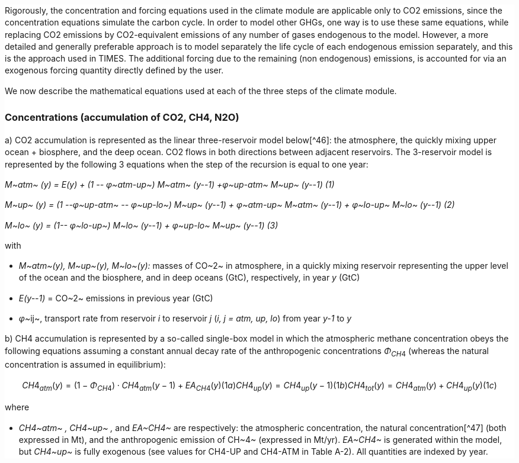 Rigorously, the concentration and forcing equations used in the climate
module are applicable only to CO2 emissions, since the concentration
equations simulate the carbon cycle. In order to model other GHGs, one
way is to use these same equations, while replacing CO2 emissions by
CO2-equivalent emissions of any number of gases endogenous to the model.
However, a more detailed and generally preferable approach is to model
separately the life cycle of each endogenous emission separately, and
this is the approach used in TIMES. The additional forcing due to the
remaining (non endogenous) emissions, is accounted for via an exogenous
forcing quantity directly defined by the user.

We now describe the mathematical equations used at each of the three
steps of the climate module.

### Concentrations (accumulation of CO2, CH4, N2O)

a\) CO2 accumulation is represented as the linear three-reservoir model
below[^46]: the atmosphere, the quickly mixing upper ocean + biosphere,
and the deep ocean. CO2 flows in both directions between adjacent
reservoirs. The 3-reservoir model is represented by the following 3
equations when the step of the recursion is equal to one year:

*M~atm~ (y) = E(y) + (1 -- φ~atm-up~) M~atm~ (y--1) +φ~up-atm~ M~up~
(y--1) (1)*

*M~up~ (y) = (1 --φ~up-atm~ -- φ~up-lo~) M~up~ (y--1) + φ~atm-up~ M~atm~
(y--1) + φ~lo-up~ M~lo~ (y--1) (2)*

*M~lo~ (y) = (1-- φ~lo-up~) M~lo~ (y--1) + φ~up-lo~ M~up~ (y--1) (3)*

with

-   *M~atm~(y), M~up~(y), M~lo~(y):* masses of CO~2~ in atmosphere, in a
    quickly mixing reservoir representing the upper level of the ocean
    and the biosphere, and in deep oceans (GtC), respectively, in year
    *y* (GtC)

-   *E(y--1)* = CO~2~ emissions in previous year (GtC)

-   *φ*~ij~, transport rate from reservoir *i* to reservoir *j* (*i, j =
    atm, up, lo*) from year *y-1* to *y*

b\) CH4 accumulation is represented by a so-called single-box model in
which the atmospheric methane concentration obeys the following
equations assuming a constant annual decay rate of the anthropogenic
concentrations $\Phi_{CH4}$ (whereas the natural concentration is
assumed in equilibrium):

$${CH4_{atm}(y) = (1 - \Phi_{CH4}) \cdot CH4_{atm}(y - 1) + EA_{CH4}(y)(1a)
}{CH4_{up}(y) = CH4_{up}(y - 1)(1b)
}{CH4_{tot}(y) = CH4_{atm}(y) + CH4_{up}(y)(1c)}$$

where

-   *CH4~atm~ , CH4~up~ ,* and *EA~CH4~* are respectively: the
    atmospheric concentration, the natural concentration[^47] (both
    expressed in Mt), and the anthropogenic emission of CH~4~ (expressed
    in Mt/yr). *EA~CH4~* is generated within the model, but *CH4~up~* is
    fully exogenous (see values for CH4-UP and CH4-ATM in Table A-2).
    All quantities are indexed by year.
